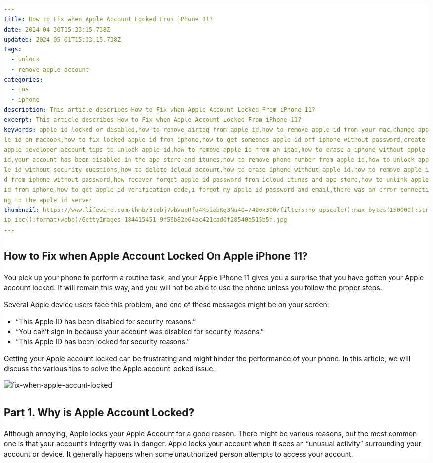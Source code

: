 ```yaml
---
title: How to Fix when Apple Account Locked From iPhone 11?
date: 2024-04-30T15:33:15.738Z
updated: 2024-05-01T15:33:15.738Z
tags: 
  - unlock
  - remove apple account
categories:
  - ios
  - iphone
description: This article describes How to Fix when Apple Account Locked From iPhone 11?
excerpt: This article describes How to Fix when Apple Account Locked From iPhone 11?
keywords: apple id locked or disabled,how to remove airtag from apple id,how to remove apple id from your mac,change apple id on macbook,how to fix locked apple id from iphone,how to get someones apple id off iphone without password,create apple developer account,tips to unlock apple id,how to remove apple id from an ipad,how to erase a iphone without apple id,your account has been disabled in the app store and itunes,how to remove phone number from apple id,how to unlock apple id without security questions,how to delete icloud account,how to erase iphone without apple id,how to remove apple id from iphone without password,how recover forgot apple id password from icloud itunes and app store,how to unlink apple id from iphone,how to get apple id verification code,i forgot my apple id password and email,there was an error connecting to the apple id server
thumbnail: https://www.lifewire.com/thmb/3tobj7wbVapRfa4KsiobKg3Nu40=/400x300/filters:no_upscale():max_bytes(150000):strip_icc():format(webp)/GettyImages-184415451-9f59b82b64ac421cad0f28540a515b5f.jpg
---
```


## How to Fix when Apple Account Locked On Apple iPhone 11?

You pick up your phone to perform a routine task, and your Apple iPhone 11 gives you a surprise that you have gotten your Apple account locked. It will remain this way, and you will not be able to use the phone unless you follow the proper steps.

Several Apple device users face this problem, and one of these messages might be on your screen:

- “This Apple ID has been disabled for security reasons.”
- “You can’t sign in because your account was disabled for security reasons.”
- “This Apple ID has been locked for security reasons.”

Getting your Apple account locked can be frustrating and might hinder the performance of your phone. In this article, we will discuss the various tips to solve the Apple account locked issue.

![fix-when-apple-accunt-locked](https://images.wondershare.com/drfone/article/2020/11/apple-account-locked-0.jpg)

## Part 1. Why is Apple Account Locked?

Although annoying, Apple locks your Apple Account for a good reason. There might be various reasons, but the most common one is that your account’s integrity was in danger. Apple locks your account when it sees an “unusual activity” surrounding your account or device. It generally happens when some unauthorized person attempts to access your account.

